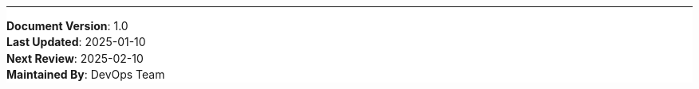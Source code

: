 
---

**Document Version**: 1.0  
**Last Updated**: 2025-01-10  
**Next Review**: 2025-02-10  
**Maintained By**: DevOps Team